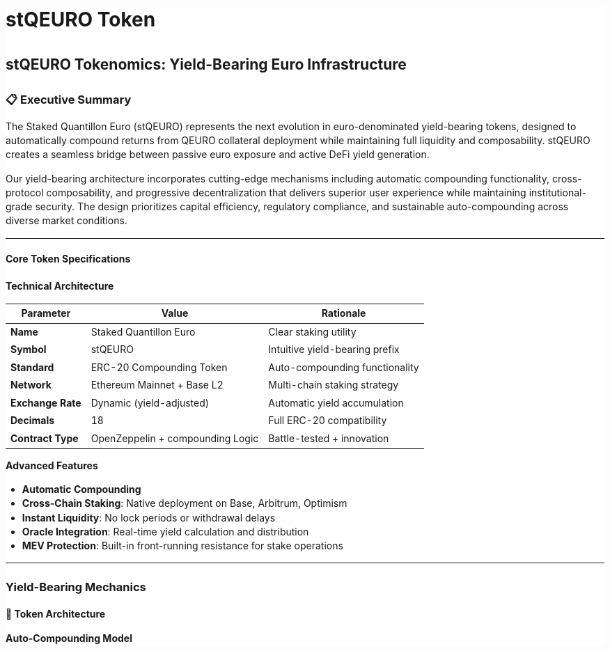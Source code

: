 # stQEURO Token

## stQEURO Tokenomics: Yield-Bearing Euro Infrastructure

### 📋 Executive Summary

The Staked Quantillon Euro (stQEURO) represents the next evolution in euro-denominated yield-bearing tokens, designed to automatically compound returns from QEURO collateral deployment while maintaining full liquidity and composability. stQEURO creates a seamless bridge between passive euro exposure and active DeFi yield generation.

Our yield-bearing architecture incorporates cutting-edge mechanisms including automatic compounding functionality, cross-protocol composability, and progressive decentralization that delivers superior user experience while maintaining institutional-grade security. The design prioritizes capital efficiency, regulatory compliance, and sustainable auto-compounding across diverse market conditions.

***

#### Core Token Specifications

**Technical Architecture**

| Parameter         | Value                            | Rationale                      |
| ----------------- | -------------------------------- | ------------------------------ |
| **Name**          | Staked Quantillon Euro           | Clear staking utility          |
| **Symbol**        | stQEURO                          | Intuitive yield-bearing prefix |
| **Standard**      | ERC-20 Compounding Token         | Auto-compounding functionality |
| **Network**       | Ethereum Mainnet + Base L2       | Multi-chain staking strategy   |
| **Exchange Rate** | Dynamic (yield-adjusted)         | Automatic yield accumulation   |
| **Decimals**      | 18                               | Full ERC-20 compatibility      |
| **Contract Type** | OpenZeppelin + compounding Logic | Battle-tested + innovation     |

**Advanced Features**

* **Automatic Compounding**
* **Cross-Chain Staking**: Native deployment on Base, Arbitrum, Optimism
* **Instant Liquidity**: No lock periods or withdrawal delays
* **Oracle Integration**: Real-time yield calculation and distribution
* **MEV Protection**: Built-in front-running resistance for stake operations

***

### Yield-Bearing Mechanics

**🔄  Token Architecture**

**Auto-Compounding Model**
